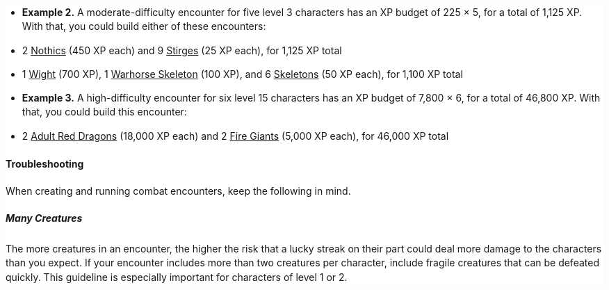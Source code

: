 - **Example 2.** A moderate-difficulty encounter for five level 3 characters has an XP budget of 225 × 5, for a total of 1,125 XP. With that, you could build either of these encounters:  

- 2 [Nothics](Інструменти%20ДМ/CLI/bestiary/aberration/nothic-xmm.md) (450 XP each) and 9 [Stirges](Інструменти%20ДМ/CLI/bestiary/monstrosity/stirge-xmm.md) (25 XP each), for 1,125 XP total  
- 1 [Wight](Інструменти%20ДМ/CLI/bestiary/undead/wight-xmm.md) (700 XP), 1 [Warhorse Skeleton](Інструменти%20ДМ/CLI/bestiary/undead/warhorse-skeleton-xmm.md) (100 XP), and 6 [Skeletons](Інструменти%20ДМ/CLI/bestiary/undead/skeleton-xmm.md) (50 XP each), for 1,100 XP total  

- **Example 3.** A high-difficulty encounter for six level 15 characters has an XP budget of 7,800 × 6, for a total of 46,800 XP. With that, you could build this encounter:  

- 2 [Adult Red Dragons](Інструменти%20ДМ/CLI/bestiary/dragon/adult-red-dragon-xmm.md) (18,000 XP each) and 2 [Fire Giants](Інструменти%20ДМ/CLI/bestiary/giant/fire-giant-xmm.md) (5,000 XP each), for 46,000 XP total  

#### Troubleshooting

When creating and running combat encounters, keep the following in mind.

##### Many Creatures

The more creatures in an encounter, the higher the risk that a lucky streak on their part could deal more damage to the characters than you expect. If your encounter includes more than two creatures per character, include fragile creatures that can be defeated quickly. This guideline is especially important for characters of level 1 or 2.

